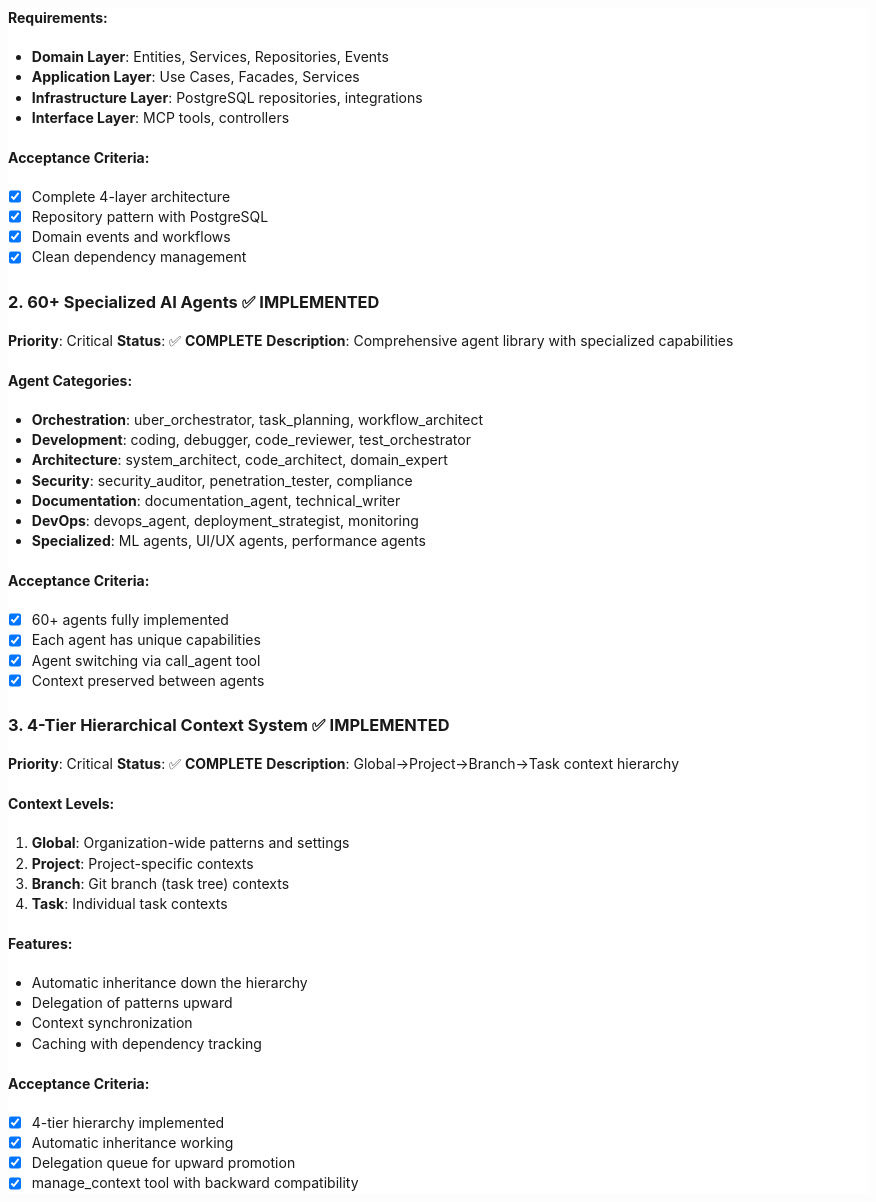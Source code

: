 #### Requirements:
- **Domain Layer**: Entities, Services, Repositories, Events
- **Application Layer**: Use Cases, Facades, Services
- **Infrastructure Layer**: PostgreSQL repositories, integrations
- **Interface Layer**: MCP tools, controllers

#### Acceptance Criteria:
- [x] Complete 4-layer architecture
- [x] Repository pattern with PostgreSQL
- [x] Domain events and workflows
- [x] Clean dependency management

### 2. 60+ Specialized AI Agents ✅ **IMPLEMENTED**
**Priority**: Critical
**Status**: ✅ **COMPLETE**
**Description**: Comprehensive agent library with specialized capabilities

#### Agent Categories:
- **Orchestration**: uber_orchestrator, task_planning, workflow_architect
- **Development**: coding, debugger, code_reviewer, test_orchestrator
- **Architecture**: system_architect, code_architect, domain_expert
- **Security**: security_auditor, penetration_tester, compliance
- **Documentation**: documentation_agent, technical_writer
- **DevOps**: devops_agent, deployment_strategist, monitoring
- **Specialized**: ML agents, UI/UX agents, performance agents

#### Acceptance Criteria:
- [x] 60+ agents fully implemented
- [x] Each agent has unique capabilities
- [x] Agent switching via call_agent tool
- [x] Context preserved between agents

### 3. 4-Tier Hierarchical Context System ✅ **IMPLEMENTED**
**Priority**: Critical
**Status**: ✅ **COMPLETE**
**Description**: Global→Project→Branch→Task context hierarchy

#### Context Levels:
1. **Global**: Organization-wide patterns and settings
2. **Project**: Project-specific contexts
3. **Branch**: Git branch (task tree) contexts
4. **Task**: Individual task contexts

#### Features:
- Automatic inheritance down the hierarchy
- Delegation of patterns upward
- Context synchronization
- Caching with dependency tracking

#### Acceptance Criteria:
- [x] 4-tier hierarchy implemented
- [x] Automatic inheritance working
- [x] Delegation queue for upward promotion
- [x] manage_context tool with backward compatibility
